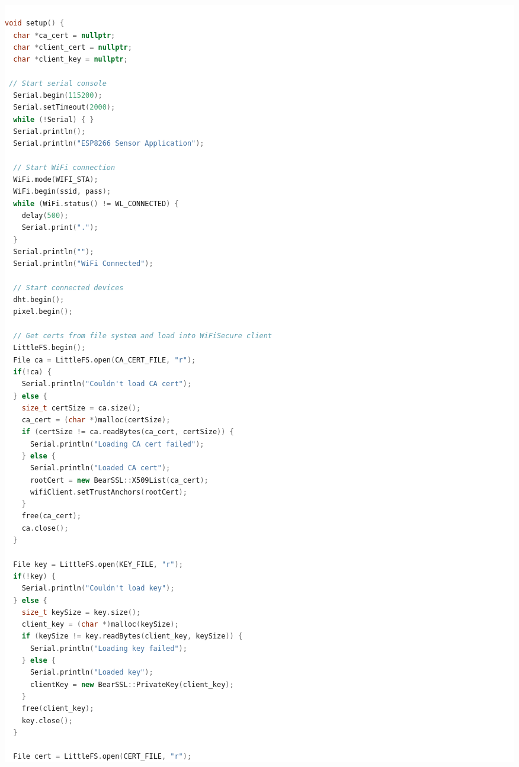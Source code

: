 ```C++

void setup() {
  char *ca_cert = nullptr;
  char *client_cert = nullptr;
  char *client_key = nullptr;

 // Start serial console
  Serial.begin(115200);
  Serial.setTimeout(2000);
  while (!Serial) { }
  Serial.println();
  Serial.println("ESP8266 Sensor Application");

  // Start WiFi connection
  WiFi.mode(WIFI_STA);
  WiFi.begin(ssid, pass);
  while (WiFi.status() != WL_CONNECTED) {
    delay(500);
    Serial.print(".");
  }
  Serial.println("");
  Serial.println("WiFi Connected");

  // Start connected devices
  dht.begin();
  pixel.begin();

  // Get certs from file system and load into WiFiSecure client
  LittleFS.begin();
  File ca = LittleFS.open(CA_CERT_FILE, "r");
  if(!ca) {
    Serial.println("Couldn't load CA cert");
  } else {
    size_t certSize = ca.size();
    ca_cert = (char *)malloc(certSize);
    if (certSize != ca.readBytes(ca_cert, certSize)) {
      Serial.println("Loading CA cert failed");
    } else {
      Serial.println("Loaded CA cert");
      rootCert = new BearSSL::X509List(ca_cert);
      wifiClient.setTrustAnchors(rootCert);
    }
    free(ca_cert);
    ca.close();
  }
  
  File key = LittleFS.open(KEY_FILE, "r");
  if(!key) {
    Serial.println("Couldn't load key");
  } else {
    size_t keySize = key.size();
    client_key = (char *)malloc(keySize);
    if (keySize != key.readBytes(client_key, keySize)) {
      Serial.println("Loading key failed");
    } else {
      Serial.println("Loaded key");
      clientKey = new BearSSL::PrivateKey(client_key);
    }
    free(client_key);
    key.close();
  }
  
  File cert = LittleFS.open(CERT_FILE, "r");
```
